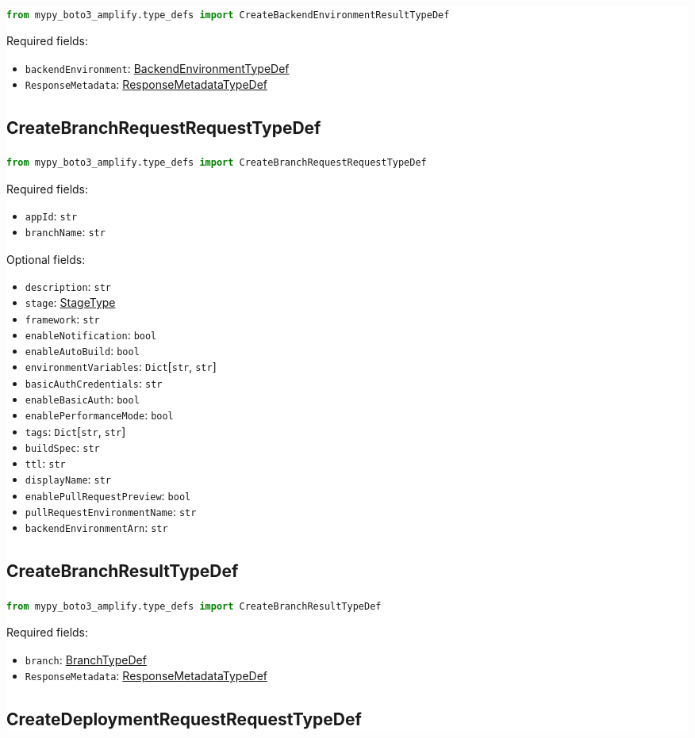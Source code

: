 ```python
from mypy_boto3_amplify.type_defs import CreateBackendEnvironmentResultTypeDef
```

Required fields:

- `backendEnvironment`:
  [BackendEnvironmentTypeDef](./type_defs.md#backendenvironmenttypedef)
- `ResponseMetadata`:
  [ResponseMetadataTypeDef](./type_defs.md#responsemetadatatypedef)

## CreateBranchRequestRequestTypeDef

```python
from mypy_boto3_amplify.type_defs import CreateBranchRequestRequestTypeDef
```

Required fields:

- `appId`: `str`
- `branchName`: `str`

Optional fields:

- `description`: `str`
- `stage`: [StageType](./literals.md#stagetype)
- `framework`: `str`
- `enableNotification`: `bool`
- `enableAutoBuild`: `bool`
- `environmentVariables`: `Dict`\[`str`, `str`\]
- `basicAuthCredentials`: `str`
- `enableBasicAuth`: `bool`
- `enablePerformanceMode`: `bool`
- `tags`: `Dict`\[`str`, `str`\]
- `buildSpec`: `str`
- `ttl`: `str`
- `displayName`: `str`
- `enablePullRequestPreview`: `bool`
- `pullRequestEnvironmentName`: `str`
- `backendEnvironmentArn`: `str`

## CreateBranchResultTypeDef

```python
from mypy_boto3_amplify.type_defs import CreateBranchResultTypeDef
```

Required fields:

- `branch`: [BranchTypeDef](./type_defs.md#branchtypedef)
- `ResponseMetadata`:
  [ResponseMetadataTypeDef](./type_defs.md#responsemetadatatypedef)

## CreateDeploymentRequestRequestTypeDef

